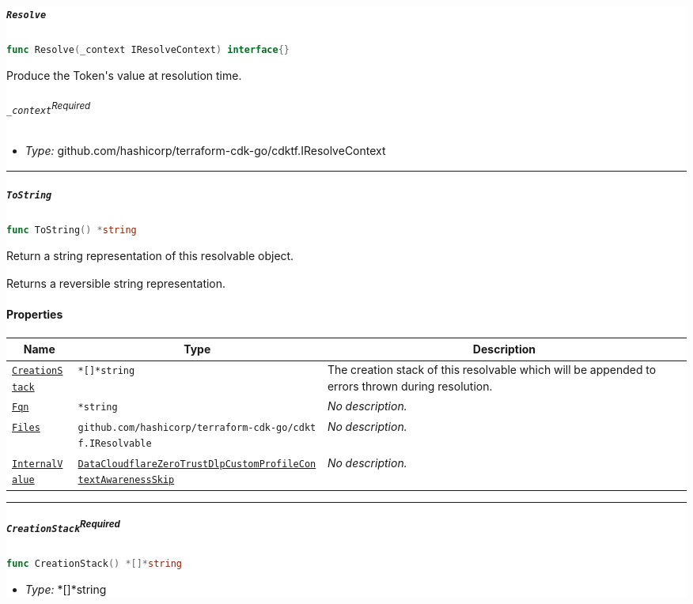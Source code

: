 ##### `Resolve` <a name="Resolve" id="@cdktf/provider-cloudflare.dataCloudflareZeroTrustDlpCustomProfile.DataCloudflareZeroTrustDlpCustomProfileContextAwarenessSkipOutputReference.resolve"></a>

```go
func Resolve(_context IResolveContext) interface{}
```

Produce the Token's value at resolution time.

###### `_context`<sup>Required</sup> <a name="_context" id="@cdktf/provider-cloudflare.dataCloudflareZeroTrustDlpCustomProfile.DataCloudflareZeroTrustDlpCustomProfileContextAwarenessSkipOutputReference.resolve.parameter._context"></a>

- *Type:* github.com/hashicorp/terraform-cdk-go/cdktf.IResolveContext

---

##### `ToString` <a name="ToString" id="@cdktf/provider-cloudflare.dataCloudflareZeroTrustDlpCustomProfile.DataCloudflareZeroTrustDlpCustomProfileContextAwarenessSkipOutputReference.toString"></a>

```go
func ToString() *string
```

Return a string representation of this resolvable object.

Returns a reversible string representation.


#### Properties <a name="Properties" id="Properties"></a>

| **Name** | **Type** | **Description** |
| --- | --- | --- |
| <code><a href="#@cdktf/provider-cloudflare.dataCloudflareZeroTrustDlpCustomProfile.DataCloudflareZeroTrustDlpCustomProfileContextAwarenessSkipOutputReference.property.creationStack">CreationStack</a></code> | <code>*[]*string</code> | The creation stack of this resolvable which will be appended to errors thrown during resolution. |
| <code><a href="#@cdktf/provider-cloudflare.dataCloudflareZeroTrustDlpCustomProfile.DataCloudflareZeroTrustDlpCustomProfileContextAwarenessSkipOutputReference.property.fqn">Fqn</a></code> | <code>*string</code> | *No description.* |
| <code><a href="#@cdktf/provider-cloudflare.dataCloudflareZeroTrustDlpCustomProfile.DataCloudflareZeroTrustDlpCustomProfileContextAwarenessSkipOutputReference.property.files">Files</a></code> | <code>github.com/hashicorp/terraform-cdk-go/cdktf.IResolvable</code> | *No description.* |
| <code><a href="#@cdktf/provider-cloudflare.dataCloudflareZeroTrustDlpCustomProfile.DataCloudflareZeroTrustDlpCustomProfileContextAwarenessSkipOutputReference.property.internalValue">InternalValue</a></code> | <code><a href="#@cdktf/provider-cloudflare.dataCloudflareZeroTrustDlpCustomProfile.DataCloudflareZeroTrustDlpCustomProfileContextAwarenessSkip">DataCloudflareZeroTrustDlpCustomProfileContextAwarenessSkip</a></code> | *No description.* |

---

##### `CreationStack`<sup>Required</sup> <a name="CreationStack" id="@cdktf/provider-cloudflare.dataCloudflareZeroTrustDlpCustomProfile.DataCloudflareZeroTrustDlpCustomProfileContextAwarenessSkipOutputReference.property.creationStack"></a>

```go
func CreationStack() *[]*string
```

- *Type:* *[]*string
